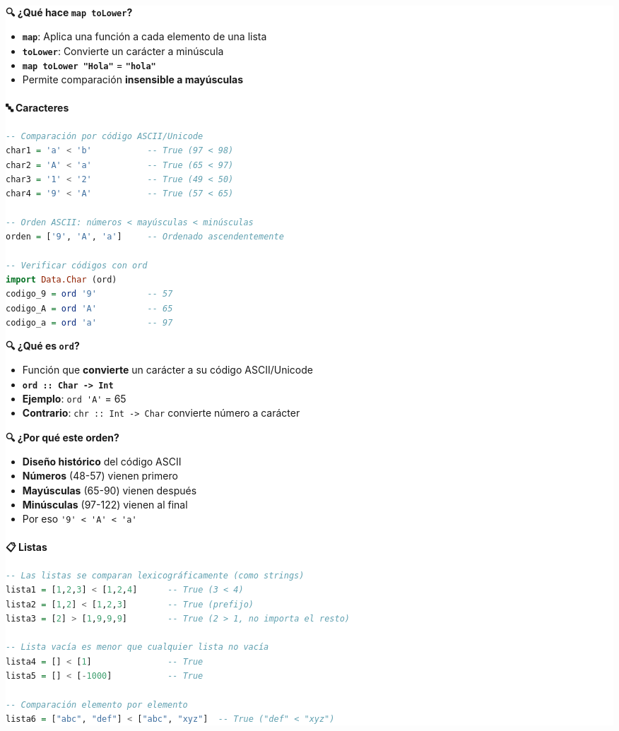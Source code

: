 **🔍 ¿Qué hace `map toLower`?**

- **`map`**: Aplica una función a cada elemento de una lista
- **`toLower`**: Convierte un carácter a minúscula
- **`map toLower "Hola"`** = **`"hola"`**
- Permite comparación **insensible a mayúsculas**

#### **🔤 Caracteres**

```haskell
-- Comparación por código ASCII/Unicode
char1 = 'a' < 'b'           -- True (97 < 98)
char2 = 'A' < 'a'           -- True (65 < 97)
char3 = '1' < '2'           -- True (49 < 50)
char4 = '9' < 'A'           -- True (57 < 65)

-- Orden ASCII: números < mayúsculas < minúsculas
orden = ['9', 'A', 'a']     -- Ordenado ascendentemente

-- Verificar códigos con ord
import Data.Char (ord)
codigo_9 = ord '9'          -- 57
codigo_A = ord 'A'          -- 65
codigo_a = ord 'a'          -- 97
```

**🔍 ¿Qué es `ord`?**

- Función que **convierte** un carácter a su código ASCII/Unicode
- **`ord :: Char -> Int`**
- **Ejemplo**: `ord 'A'` = 65
- **Contrario**: `chr :: Int -> Char` convierte número a carácter

**🔍 ¿Por qué este orden?**

- **Diseño histórico** del código ASCII
- **Números** (48-57) vienen primero
- **Mayúsculas** (65-90) vienen después
- **Minúsculas** (97-122) vienen al final
- Por eso `'9' < 'A' < 'a'`

#### **📋 Listas**

```haskell
-- Las listas se comparan lexicográficamente (como strings)
lista1 = [1,2,3] < [1,2,4]      -- True (3 < 4)
lista2 = [1,2] < [1,2,3]        -- True (prefijo)
lista3 = [2] > [1,9,9,9]        -- True (2 > 1, no importa el resto)

-- Lista vacía es menor que cualquier lista no vacía
lista4 = [] < [1]               -- True
lista5 = [] < [-1000]           -- True

-- Comparación elemento por elemento
lista6 = ["abc", "def"] < ["abc", "xyz"]  -- True ("def" < "xyz")
```
